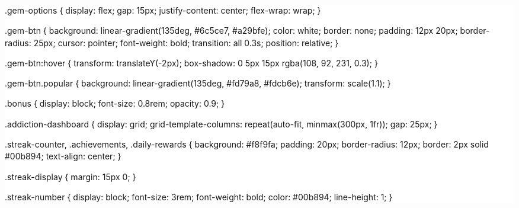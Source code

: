 .gem-options {
  display: flex;
  gap: 15px;
  justify-content: center;
  flex-wrap: wrap;
}

.gem-btn {
  background: linear-gradient(135deg, #6c5ce7, #a29bfe);
  color: white;
  border: none;
  padding: 12px 20px;
  border-radius: 25px;
  cursor: pointer;
  font-weight: bold;
  transition: all 0.3s;
  position: relative;
}

.gem-btn:hover {
  transform: translateY(-2px);
  box-shadow: 0 5px 15px rgba(108, 92, 231, 0.3);
}

.gem-btn.popular {
  background: linear-gradient(135deg, #fd79a8, #fdcb6e);
  transform: scale(1.1);
}

.bonus {
  display: block;
  font-size: 0.8rem;
  opacity: 0.9;
}

.addiction-dashboard {
  display: grid;
  grid-template-columns: repeat(auto-fit, minmax(300px, 1fr));
  gap: 25px;
}

.streak-counter, .achievements, .daily-rewards {
  background: #f8f9fa;
  padding: 20px;
  border-radius: 12px;
  border: 2px solid #00b894;
  text-align: center;
}

.streak-display {
  margin: 15px 0;
}

.streak-number {
  display: block;
  font-size: 3rem;
  font-weight: bold;
  color: #00b894;
  line-height: 1;
}
